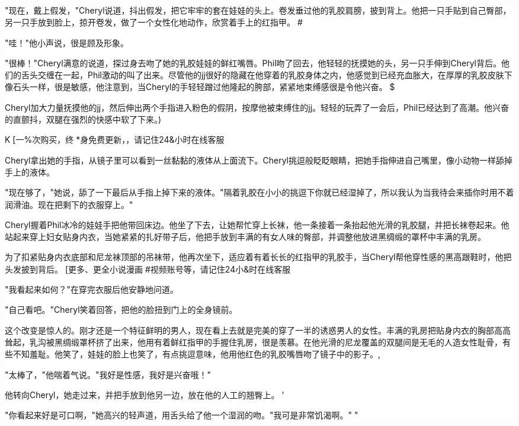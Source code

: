 "现在，戴上假发，"Cheryl说道，抖出假发，把它牢牢的套在娃娃的头上。卷发垂过他的乳胶肩膀，披到背上。他把一只手贴到自己臀部，另一只手放到脸上，掠开卷发，做了一个女性化地动作，欣赏着手上的红指甲。 #





"哇！"他小声说，很是顾及形象。



"很棒！"Cheryl满意的说道，探过身去吻了她的乳胶娃娃的鲜红嘴唇。Phil吻了回去，他轻轻的抚摸她的头，另一只手伸到Cheryl背后。他们的舌头交缠在一起，Phil激动的叫了出来。尽管他的jj很好的隐藏在他穿着的乳胶身体之内，他感觉到已经充血胀大，在厚厚的乳胶皮肤下像石头一样，很是敏感，他注意到，当Cheryl的手轻轻蹭过他隆起的胯部，紧紧地束缚感很是令他兴奋。 $





Cheryl加大力量抚摸他的jj，然后伸出两个手指进入粉色的假阴，按摩他被束缚住的jj。轻轻的玩弄了一会后，Phil已经达到了高潮。他兴奋的直颤抖，双腿在强烈的快感中软了下来。)

K [一%次购买，终 *身免费更新，，请记住24&小时在线客服



Cheryl拿出她的手指，从镜子里可以看到一丝黏黏的液体从上面流下。Cheryl挑逗般眨眨眼睛，把她手指伸进自己嘴里，像小动物一样舔掉手上的液体。





"现在够了，"她说，舔了一下最后从手指上掉下来的液体。"隔着乳胶在小小的挑逗下你就已经湿掉了，所以我认为当我待会来插你时用不着润滑油。现在把剩下的衣服穿上。"



Cheryl握着Phil冰冷的娃娃手把他带回床边。他坐了下去，让她帮忙穿上长袜，他一条接着一条抬起他光滑的乳胶腿，并把长袜卷起来。他站起来穿上妇女贴身内衣，当她紧紧的扎好带子后，他把手放到丰满的有女人味的臀部，并调整他放进黑绸缎的罩杯中丰满的乳房。



为了扣紧贴身内衣底部和尼龙袜顶部的吊袜带，他再次坐下，适应着有着长长的红指甲的乳胶手，当Cheryl帮他穿性感的黑高跟鞋时，他把头发披到背后。 [更多、更全小说漫画 #视频账号等，请记住24小&时在线客服





"我看起来如何？"在穿完衣服后他安静地问道。





"自己看吧。"Cheryl笑着回答，把他的脸扭到门上的全身镜前。





这个改变是惊人的。刚才还是一个特征鲜明的男人，现在看上去就是完美的穿了一半的诱惑男人的女性。丰满的乳房把贴身内衣的胸部高高耸起，乳沟被黑绸缎罩杯挤了出来，他用有着鲜红指甲的手握住乳房，很是羡慕。在他光滑的尼龙覆盖的双腿间是无毛的人造女性耻骨，有些不知羞耻。他笑了，娃娃的脸上也笑了，有点挑逗意味，他用他红色的乳胶嘴唇吻了镜子中的影子。,



"太棒了，"他喘着气说。"我好是性感，我好是兴奋哦！"





他转向Cheryl，她走过来，并把手放到他另一边，放在他的人工的翘臀上。 '





"你看起来好是可口啊，"她高兴的轻声道，用舌头给了他一个湿润的吻。"我可是非常饥渴啊。" "
